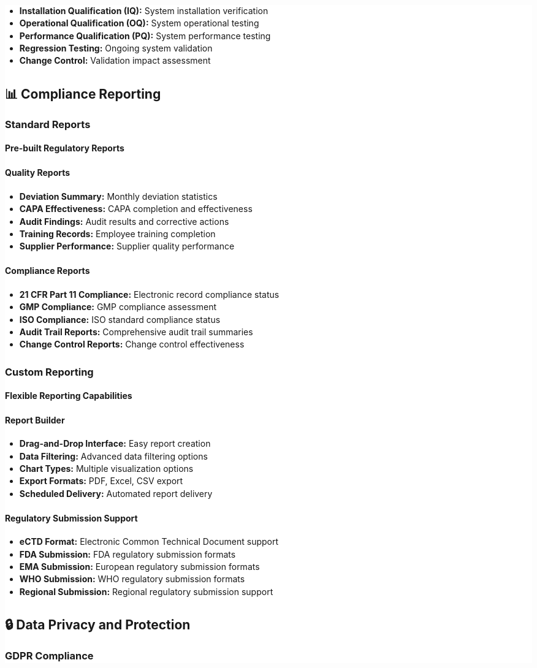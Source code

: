 - **Installation Qualification (IQ):** System installation verification
- **Operational Qualification (OQ):** System operational testing
- **Performance Qualification (PQ):** System performance testing
- **Regression Testing:** Ongoing system validation
- **Change Control:** Validation impact assessment

## 📊 Compliance Reporting

### Standard Reports

**Pre-built Regulatory Reports**

#### Quality Reports

- **Deviation Summary:** Monthly deviation statistics
- **CAPA Effectiveness:** CAPA completion and effectiveness
- **Audit Findings:** Audit results and corrective actions
- **Training Records:** Employee training completion
- **Supplier Performance:** Supplier quality performance

#### Compliance Reports

- **21 CFR Part 11 Compliance:** Electronic record compliance status
- **GMP Compliance:** GMP compliance assessment
- **ISO Compliance:** ISO standard compliance status
- **Audit Trail Reports:** Comprehensive audit trail summaries
- **Change Control Reports:** Change control effectiveness

### Custom Reporting

**Flexible Reporting Capabilities**

#### Report Builder

- **Drag-and-Drop Interface:** Easy report creation
- **Data Filtering:** Advanced data filtering options
- **Chart Types:** Multiple visualization options
- **Export Formats:** PDF, Excel, CSV export
- **Scheduled Delivery:** Automated report delivery

#### Regulatory Submission Support

- **eCTD Format:** Electronic Common Technical Document support
- **FDA Submission:** FDA regulatory submission formats
- **EMA Submission:** European regulatory submission formats
- **WHO Submission:** WHO regulatory submission formats
- **Regional Submission:** Regional regulatory submission support

## 🔒 Data Privacy and Protection

### GDPR Compliance
